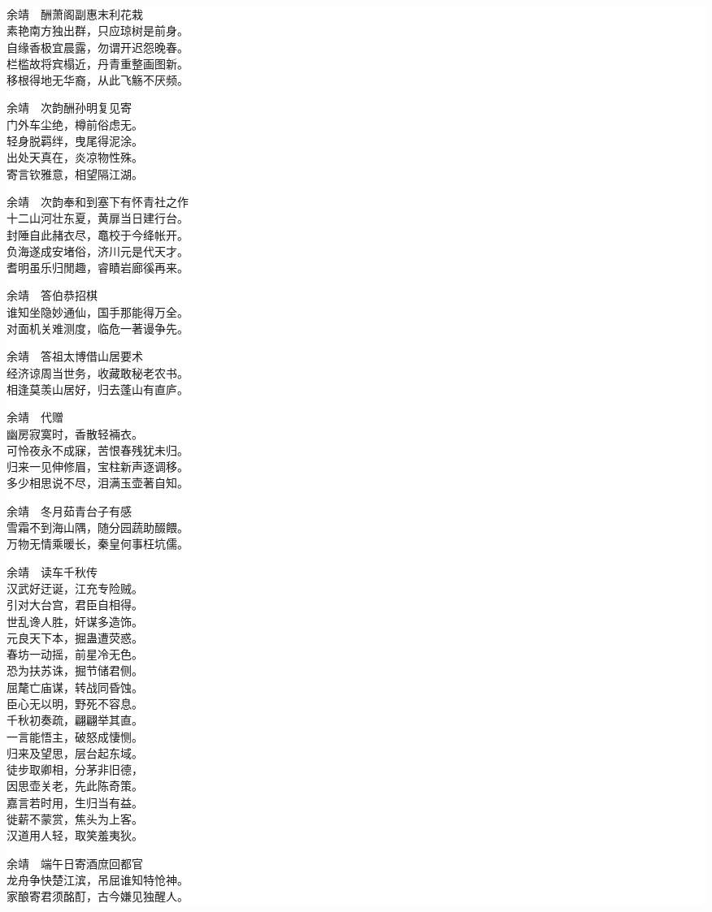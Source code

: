 余靖　酬萧阁副惠末利花栽  
素艳南方独出群，只应琼树是前身。  
自缘香极宜晨露，勿谓开迟怨晚春。  
栏槛故将宾榻近，丹青重整画图新。  
移根得地无华裔，从此飞觞不厌频。  

余靖　次韵酬孙明复见寄  
门外车尘绝，樽前俗虑无。  
轻身脱羁绊，曳尾得泥涂。  
出处天真在，炎凉物性殊。  
寄言钦雅意，相望隔江湖。  

余靖　次韵奉和到塞下有怀青社之作  
十二山河壮东夏，黄扉当日建行台。  
封陲自此赭衣尽，鼁校于今绛帐开。  
负海遂成安堵俗，济川元是代天才。  
耆明虽乐归閒趣，睿瞔岩廊徯再来。  

余靖　答伯恭招棋  
谁知坐隐妙通仙，国手那能得万全。  
对面机关难测度，临危一著谩争先。  

余靖　答祖太博借山居要术  
经济谅周当世务，收藏敢秘老农书。  
相逢莫羡山居好，归去蓬山有直庐。  

余靖　代赠  
幽房寂寞时，香散轻裲衣。  
可怜夜永不成寐，苦恨春残犹未归。  
归来一见伸修眉，宝柱新声逐调移。  
多少相思说不尽，泪满玉壶著自知。  

余靖　冬月茹青台子有感  
雪霜不到海山隅，随分园蔬助醊餵。  
万物无情乘暖长，秦皇何事枉坑儒。  

余靖　读车千秋传  
汉武好迂诞，江充专险贼。  
引对大台宫，君臣自相得。  
世乱谗人胜，奸谋多造饰。  
元良天下本，掘蛊遭荧惑。  
春坊一动摇，前星冷无色。  
恐为扶苏诛，掘节储君侧。  
屈氂亡庙谋，转战同昏蚀。  
臣心无以明，野死不容息。  
千秋初奏疏，翩翩举其直。  
一言能悟主，破怒成悽恻。  
归来及望思，层台起东域。  
徒步取卿相，分茅非旧德，  
因思壶关老，先此陈奇策。  
嘉言若时用，生归当有益。  
徙薪不蒙赏，焦头为上客。  
汉道用人轻，取笑羞夷狄。  

余靖　端午日寄酒庶回都官  
龙舟争快楚江滨，吊屈谁知特怆神。  
家酿寄君须酩酊，古今嫌见独醒人。  
